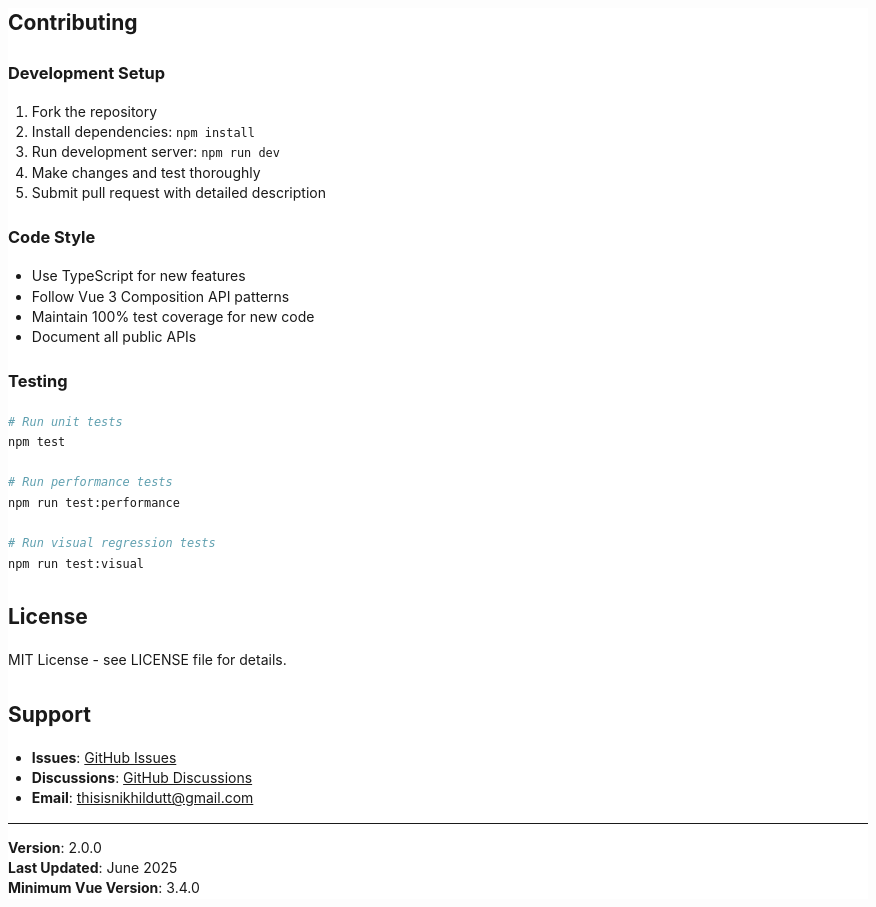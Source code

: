 ## Contributing

### Development Setup

1. Fork the repository
2. Install dependencies: `npm install`
3. Run development server: `npm run dev`
4. Make changes and test thoroughly
5. Submit pull request with detailed description

### Code Style

- Use TypeScript for new features
- Follow Vue 3 Composition API patterns
- Maintain 100% test coverage for new code
- Document all public APIs

### Testing

```bash
# Run unit tests
npm test

# Run performance tests
npm run test:performance

# Run visual regression tests
npm run test:visual
```

## License

MIT License - see LICENSE file for details.

## Support

- **Issues**: [GitHub Issues](https://github.com/duttnikhil/DynamicGrowthTree.git/issues)
- **Discussions**: [GitHub Discussions](https://github.com/duttnikhil/DynamicGrowthTree.git/discussions)
- **Email**: thisisnikhildutt@gmail.com

---

**Version**: 2.0.0  
**Last Updated**: June 2025  
**Minimum Vue Version**: 3.4.0
